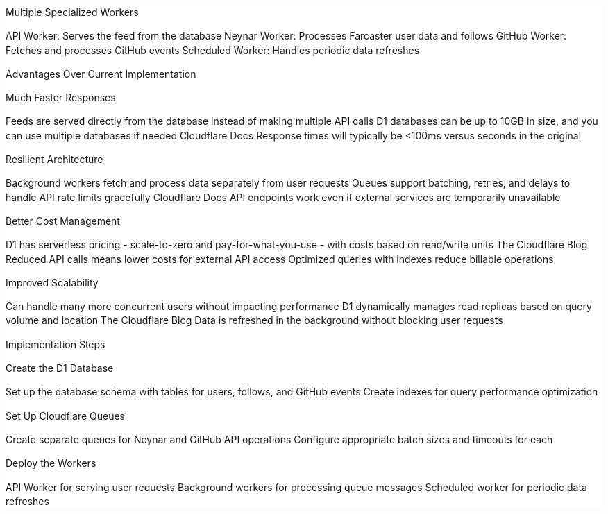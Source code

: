 
Multiple Specialized Workers

API Worker: Serves the feed from the database
Neynar Worker: Processes Farcaster user data and follows
GitHub Worker: Fetches and processes GitHub events
Scheduled Worker: Handles periodic data refreshes



Advantages Over Current Implementation

Much Faster Responses

Feeds are served directly from the database instead of making multiple API calls
D1 databases can be up to 10GB in size, and you can use multiple databases if needed Cloudflare Docs
Response times will typically be <100ms versus seconds in the original


Resilient Architecture

Background workers fetch and process data separately from user requests
Queues support batching, retries, and delays to handle API rate limits gracefully Cloudflare Docs
API endpoints work even if external services are temporarily unavailable


Better Cost Management

D1 has serverless pricing - scale-to-zero and pay-for-what-you-use - with costs based on read/write units The Cloudflare Blog
Reduced API calls means lower costs for external API access
Optimized queries with indexes reduce billable operations


Improved Scalability

Can handle many more concurrent users without impacting performance
D1 dynamically manages read replicas based on query volume and location The Cloudflare Blog
Data is refreshed in the background without blocking user requests



Implementation Steps

Create the D1 Database

Set up the database schema with tables for users, follows, and GitHub events
Create indexes for query performance optimization


Set Up Cloudflare Queues

Create separate queues for Neynar and GitHub API operations
Configure appropriate batch sizes and timeouts for each


Deploy the Workers

API Worker for serving user requests
Background workers for processing queue messages
Scheduled worker for periodic data refreshes

